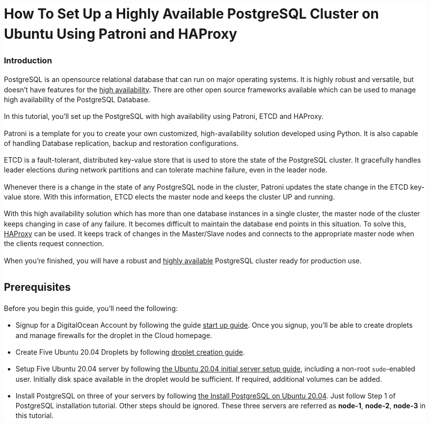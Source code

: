 <h1 id="how-to-set-up-a-highly-available-postgresql-cluster-on-ubuntu-using-patroni-and-haproxy">How To Set Up a Highly Available PostgreSQL Cluster on Ubuntu Using Patroni and HAProxy</h1>
<h3 id="introduction">Introduction</h3>

<p>PostgreSQL is an opensource relational database that can run on major operating systems. It is highly robust and versatile, but doesn’t have features for the <a href="https://www.digitalocean.com/community/tutorials/what-is-high-availability">high availability</a>. There are other open source frameworks available which can be used to manage high availability of the PostgreSQL Database.</p>
<p>In this tutorial, you’ll set up the PostgreSQL with high availability using Patroni, ETCD and HAProxy.</p>

<p>Patroni is a template for you to create your own customized, high-availability solution developed using Python.  It is also capable of handling Database replication, backup and restoration configurations.</p>
<p>ETCD is a fault-tolerant, distributed key-value store that is used to store the state of the PostgreSQL cluster. It gracefully handles leader elections during network partitions and can tolerate machine failure, even in the leader node.</p>
<p>Whenever there is a change in the state of any PostgreSQL node in the cluster, Patroni updates the state change in the ETCD key-value store. With this information, ETCD elects the master node and keeps the cluster UP and running.</p>
<p>With this high availability solution which has more than one database instances in a single cluster, the master node of the cluster keeps changing in case of any failure. It becomes difficult to maintain the database end points in this situation. To solve this, <a href="https://www.digitalocean.com/community/tutorials/an-introduction-to-haproxy-and-load-balancing-concepts">HAProxy</a> can be used. It keeps track of changes in the Master/Slave nodes and connects to the appropriate master node when the clients request connection.</p>
<p>When you’re finished, you will have a robust and <a href="https://www.digitalocean.com/community/tutorials/what-is-high-availability">highly available</a> PostgreSQL cluster ready for production use.</p>
<h2 id="prerequisites">Prerequisites</h2>
<p>Before you begin this guide, you’ll need the following:</p>

<ul>
<li>
<p>Signup  for a DigitalOcean Account by following the guide <a href="https://www.digitalocean.com/docs/getting-started/sign-up/">start up guide</a>. Once you signup, you’ll be able to create droplets and manage firewalls for the droplet in the Cloud homepage.</p>
</li>
<li>
<p>Create Five Ubuntu 20.04 Droplets by following <a href="https://www.digitalocean.com/docs/droplets/how-to/create/">droplet creation guide</a>.</p>
</li>
</ul>

<ul>
<li>Setup Five Ubuntu 20.04 server by following <a href="https://www.digitalocean.com/community/tutorials/initial-server-setup-with-ubuntu-20-04">the Ubuntu 20.04 initial server setup guide</a>, including a non-root <code>sudo</code>-enabled user. Initially disk space available in the droplet would be sufficient. If required, additional volumes can be added.</li>
</ul>

<ul>
<li>Install PostgreSQL on three of your servers by following <a href="https://www.digitalocean.com/community/tutorials/how-to-install-postgresql-on-ubuntu-20-04-quickstart">the Install PostgreSQL on Ubuntu 20.04</a>. Just follow Step 1 of PostgreSQL installation tutorial. Other steps should be ignored. These three servers are referred as <strong>node-1</strong>, <strong>node-2</strong>, <strong>node-3</strong> in this tutorial.</li>
</ul>
